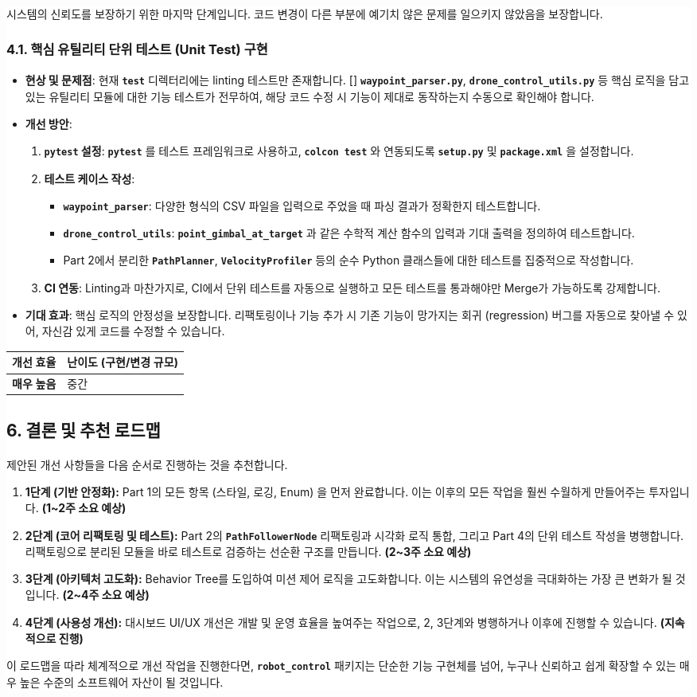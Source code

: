 시스템의 신뢰도를 보장하기 위한 마지막 단계입니다. 코드 변경이 다른 부분에 예기치 않은 문제를 일으키지 않았음을 보장합니다.

### 4.1. 핵심 유틸리티 단위 테스트 (Unit Test) 구현

* **현상 및 문제점**: 현재 **`test`** 디렉터리에는 linting 테스트만 존재합니다. [] **`waypoint_parser.py`**, **`drone_control_utils.py`** 등 핵심 로직을 담고 있는 유틸리티 모듈에 대한 기능 테스트가 전무하여, 해당 코드 수정 시 기능이 제대로 동작하는지 수동으로 확인해야 합니다.

* **개선 방안**:

  1. **`pytest` 설정**: **`pytest`** 를 테스트 프레임워크로 사용하고, **`colcon test`** 와 연동되도록 **`setup.py`** 및 **`package.xml`** 을 설정합니다.

  2. **테스트 케이스 작성**:

     * **`waypoint_parser`**: 다양한 형식의 CSV 파일을 입력으로 주었을 때 파싱 결과가 정확한지 테스트합니다.

     * **`drone_control_utils`**: **`point_gimbal_at_target`** 과 같은 수학적 계산 함수의 입력과 기대 출력을 정의하여 테스트합니다.

     * Part 2에서 분리한 **`PathPlanner`**, **`VelocityProfiler`** 등의 순수 Python 클래스들에 대한 테스트를 집중적으로 작성합니다.

  3. **CI 연동**: Linting과 마찬가지로, CI에서 단위 테스트를 자동으로 실행하고 모든 테스트를 통과해야만 Merge가 가능하도록 강제합니다.

* **기대 효과**: 핵심 로직의 안정성을 보장합니다. 리팩토링이나 기능 추가 시 기존 기능이 망가지는 회귀 (regression) 버그를 자동으로 찾아낼 수 있어, 자신감 있게 코드를 수정할 수 있습니다.

| 개선 효율   | 난이도 (구현/변경 규모) |
| :---------- | :---------------------- |
| **매우 높음** | 중간                    |

## 6. 결론 및 추천 로드맵

제안된 개선 사항들을 다음 순서로 진행하는 것을 추천합니다.

1. **1단계 (기반 안정화):** Part 1의 모든 항목 (스타일, 로깅, Enum) 을 먼저 완료합니다. 이는 이후의 모든 작업을 훨씬 수월하게 만들어주는 투자입니다. **(1~2주 소요 예상)**

2. **2단계 (코어 리팩토링 및 테스트):** Part 2의 **`PathFollowerNode`** 리팩토링과 시각화 로직 통합, 그리고 Part 4의 단위 테스트 작성을 병행합니다. 리팩토링으로 분리된 모듈을 바로 테스트로 검증하는 선순환 구조를 만듭니다. **(2~3주 소요 예상)**

3. **3단계 (아키텍처 고도화):** Behavior Tree를 도입하여 미션 제어 로직을 고도화합니다. 이는 시스템의 유연성을 극대화하는 가장 큰 변화가 될 것입니다. **(2~4주 소요 예상)**

4. **4단계 (사용성 개선):** 대시보드 UI/UX 개선은 개발 및 운영 효율을 높여주는 작업으로, 2, 3단계와 병행하거나 이후에 진행할 수 있습니다. **(지속적으로 진행)**

이 로드맵을 따라 체계적으로 개선 작업을 진행한다면, **`robot_control`** 패키지는 단순한 기능 구현체를 넘어, 누구나 신뢰하고 쉽게 확장할 수 있는 매우 높은 수준의 소프트웨어 자산이 될 것입니다.